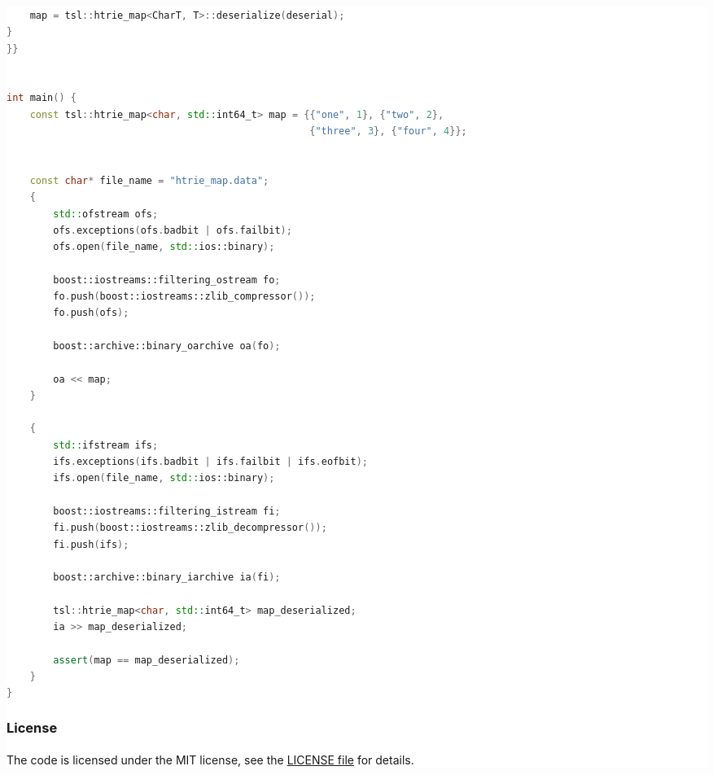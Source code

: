 ```c++
    map = tsl::htrie_map<CharT, T>::deserialize(deserial);
}
}}


int main() {
    const tsl::htrie_map<char, std::int64_t> map = {{"one", 1}, {"two", 2}, 
                                                    {"three", 3}, {"four", 4}};
    
    
    const char* file_name = "htrie_map.data";
    {
        std::ofstream ofs;
        ofs.exceptions(ofs.badbit | ofs.failbit);
        ofs.open(file_name, std::ios::binary);
        
        boost::iostreams::filtering_ostream fo;
        fo.push(boost::iostreams::zlib_compressor());
        fo.push(ofs);
        
        boost::archive::binary_oarchive oa(fo);
        
        oa << map;
    }
    
    {
        std::ifstream ifs;
        ifs.exceptions(ifs.badbit | ifs.failbit | ifs.eofbit);
        ifs.open(file_name, std::ios::binary);
        
        boost::iostreams::filtering_istream fi;
        fi.push(boost::iostreams::zlib_decompressor());
        fi.push(ifs);
        
        boost::archive::binary_iarchive ia(fi);
     
        tsl::htrie_map<char, std::int64_t> map_deserialized;   
        ia >> map_deserialized;
        
        assert(map == map_deserialized);
    }
}
```

### License

The code is licensed under the MIT license, see the [LICENSE file](LICENSE) for details.
